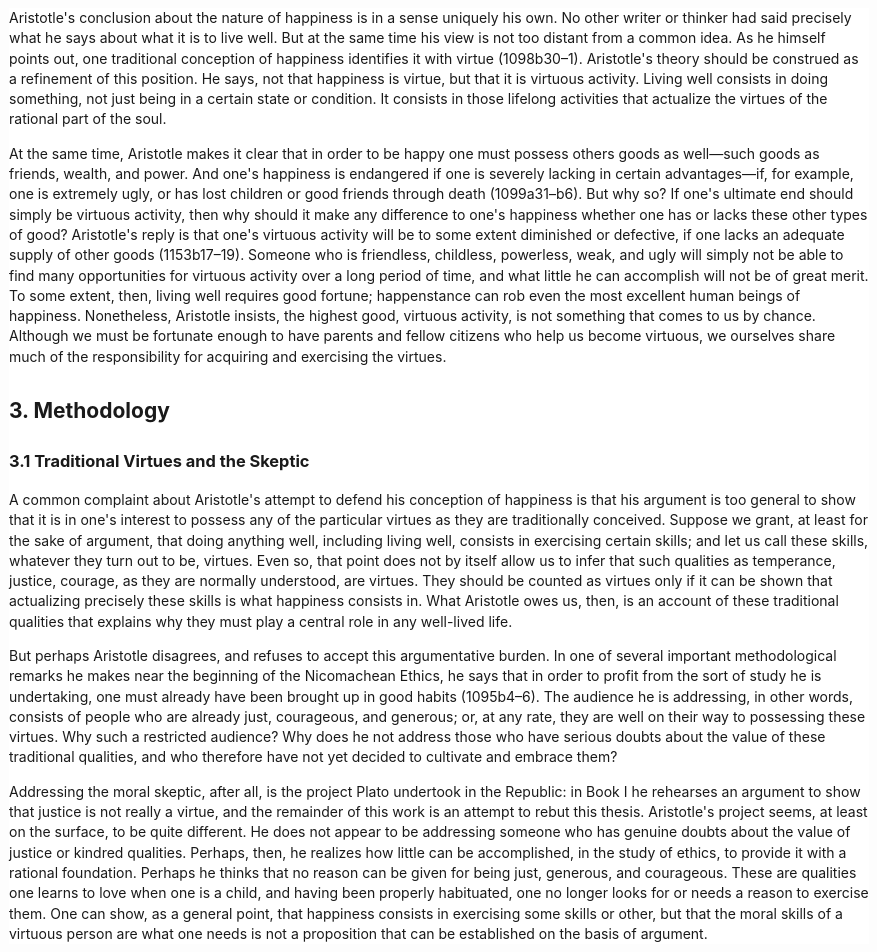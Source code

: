 Aristotle's conclusion about the nature of happiness is in a sense uniquely his own. No other writer or thinker had said precisely what he says about what it is to live well. But at the same time his view is not too distant from a common idea. As he himself points out, one traditional conception of happiness identifies it with virtue (1098b30–1). Aristotle's theory should be construed as a refinement of this position. He says, not that happiness is virtue, but that it is virtuous activity. Living well consists in doing something, not just being in a certain state or condition. It consists in those lifelong activities that actualize the virtues of the rational part of the soul.

At the same time, Aristotle makes it clear that in order to be happy one must possess others goods as well—such goods as friends, wealth, and power. And one's happiness is endangered if one is severely lacking in certain advantages—if, for example, one is extremely ugly, or has lost children or good friends through death (1099a31–b6). But why so? If one's ultimate end should simply be virtuous activity, then why should it make any difference to one's happiness whether one has or lacks these other types of good? Aristotle's reply is that one's virtuous activity will be to some extent diminished or defective, if one lacks an adequate supply of other goods (1153b17–19). Someone who is friendless, childless, powerless, weak, and ugly will simply not be able to find many opportunities for virtuous activity over a long period of time, and what little he can accomplish will not be of great merit. To some extent, then, living well requires good fortune; happenstance can rob even the most excellent human beings of happiness. Nonetheless, Aristotle insists, the highest good, virtuous activity, is not something that comes to us by chance. Although we must be fortunate enough to have parents and fellow citizens who help us become virtuous, we ourselves share much of the responsibility for acquiring and exercising the virtues.

## 3. Methodology

### 3.1 Traditional Virtues and the Skeptic

A common complaint about Aristotle's attempt to defend his conception of happiness is that his argument is too general to show that it is in one's interest to possess any of the particular virtues as they are traditionally conceived. Suppose we grant, at least for the sake of argument, that doing anything well, including living well, consists in exercising certain skills; and let us call these skills, whatever they turn out to be, virtues. Even so, that point does not by itself allow us to infer that such qualities as temperance, justice, courage, as they are normally understood, are virtues. They should be counted as virtues only if it can be shown that actualizing precisely these skills is what happiness consists in. What Aristotle owes us, then, is an account of these traditional qualities that explains why they must play a central role in any well-lived life.

But perhaps Aristotle disagrees, and refuses to accept this argumentative burden. In one of several important methodological remarks he makes near the beginning of the Nicomachean Ethics, he says that in order to profit from the sort of study he is undertaking, one must already have been brought up in good habits (1095b4–6). The audience he is addressing, in other words, consists of people who are already just, courageous, and generous; or, at any rate, they are well on their way to possessing these virtues. Why such a restricted audience? Why does he not address those who have serious doubts about the value of these traditional qualities, and who therefore have not yet decided to cultivate and embrace them?

Addressing the moral skeptic, after all, is the project Plato undertook in the Republic: in Book I he rehearses an argument to show that justice is not really a virtue, and the remainder of this work is an attempt to rebut this thesis. Aristotle's project seems, at least on the surface, to be quite different. He does not appear to be addressing someone who has genuine doubts about the value of justice or kindred qualities. Perhaps, then, he realizes how little can be accomplished, in the study of ethics, to provide it with a rational foundation. Perhaps he thinks that no reason can be given for being just, generous, and courageous. These are qualities one learns to love when one is a child, and having been properly habituated, one no longer looks for or needs a reason to exercise them. One can show, as a general point, that happiness consists in exercising some skills or other, but that the moral skills of a virtuous person are what one needs is not a proposition that can be established on the basis of argument.
